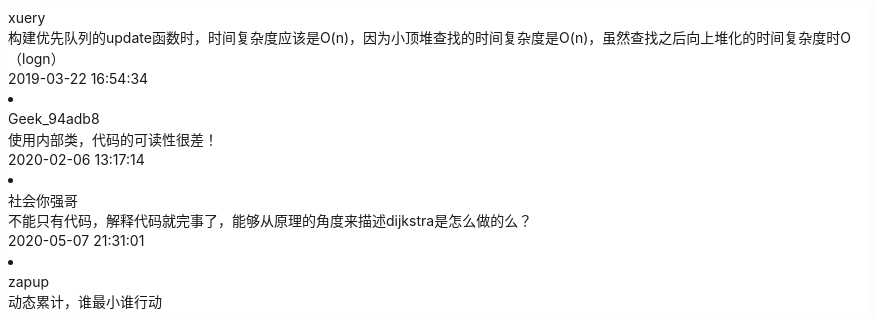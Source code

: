 <div class="_36ChpWj4_0">
  <div class="_2zFoi7sd_0"><span>xuery</span>
  </div>
  <div class="_2_QraFYR_0">构建优先队列的update函数时，时间复杂度应该是O(n)，因为小顶堆查找的时间复杂度是O(n)，虽然查找之后向上堆化的时间复杂度时O（logn）</div>
  <div class="_10o3OAxT_0">
    
  </div>
  <div class="_3klNVc4Z_0">
    <div class="_3Hkula0k_0">2019-03-22 16:54:34</div>
  </div>
</div>
</div>
</li>
<li>
<div class="_2sjJGcOH_0">
  
<div class="_36ChpWj4_0">
  <div class="_2zFoi7sd_0"><span>Geek_94adb8</span>
  </div>
  <div class="_2_QraFYR_0">使用内部类，代码的可读性很差！</div>
  <div class="_10o3OAxT_0">
    
  </div>
  <div class="_3klNVc4Z_0">
    <div class="_3Hkula0k_0">2020-02-06 13:17:14</div>
  </div>
</div>
</div>
</li>
<li>
<div class="_2sjJGcOH_0">
  
<div class="_36ChpWj4_0">
  <div class="_2zFoi7sd_0"><span>社会你强哥</span>
  </div>
  <div class="_2_QraFYR_0">不能只有代码，解释代码就完事了，能够从原理的角度来描述dijkstra是怎么做的么？</div>
  <div class="_10o3OAxT_0">
    
  </div>
  <div class="_3klNVc4Z_0">
    <div class="_3Hkula0k_0">2020-05-07 21:31:01</div>
  </div>
</div>
</div>
</li>
<li>
<div class="_2sjJGcOH_0">
  
<div class="_36ChpWj4_0">
  <div class="_2zFoi7sd_0"><span>zapup</span>
  </div>
  <div class="_2_QraFYR_0">动态累计，谁最小谁行动</div>
  <div class="_10o3OAxT_0">
    
